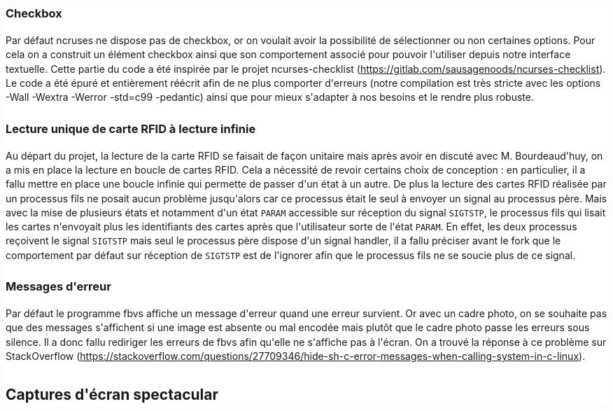 ### Checkbox
Par défaut ncruses ne dispose pas de checkbox, or on voulait avoir la possibilité de sélectionner ou non certaines options. Pour cela on a construit un élément checkbox ainsi que son comportement associé pour pouvoir l'utiliser depuis notre interface textuelle. Cette partie du code a été inspirée par le projet ncurses-checklist (https://gitlab.com/sausagenoods/ncurses-checklist). Le code a été épuré et entièrement réécrit afin de ne plus comporter d'erreurs (notre compilation est très stricte avec les options -Wall -Wextra -Werror -std=c99 -pedantic) ainsi que pour mieux s'adapter à nos besoins et le rendre plus robuste.

### Lecture unique de carte RFID à lecture infinie
Au départ du projet, la lecture de la carte RFID se faisait de façon unitaire mais après avoir en discuté avec M. Bourdeaud'huy, on a mis en place la lecture en boucle de cartes RFID. Cela a nécessité de revoir certains choix de conception : en particulier, il a fallu mettre en place une boucle infinie qui permette de passer d'un état à un autre. De plus la lecture des cartes RFID réalisée par un processus fils ne posait aucun problème jusqu'alors car ce processus était le seul à envoyer un signal au processus père. Mais avec la mise de plusieurs états et notamment d'un état `PARAM` accessible sur réception du signal `SIGTSTP`, le processus fils qui lisait les cartes n'envoyait plus les identifiants des cartes après que l'utilisateur sorte de l'état `PARAM`. En effet, les deux processus reçoivent le signal `SIGTSTP` mais seul le processus père dispose d'un signal handler, il a fallu préciser avant le fork que le comportement par défaut sur réception de `SIGTSTP` est de l'ignorer afin que le processus fils ne se soucie plus de ce signal.

### Messages d'erreur
Par défaut le programme fbvs affiche un message d'erreur quand une erreur survient. Or avec un cadre photo, on se souhaite pas que des messages s'affichent si une image est absente ou mal encodée mais plutôt que le cadre photo passe les erreurs sous silence. Il a donc fallu rediriger les erreurs de fbvs afin qu'elle ne s'affiche pas à l'écran. On a trouvé la réponse à ce problème sur StackOverflow (https://stackoverflow.com/questions/27709346/hide-sh-c-error-messages-when-calling-system-in-c-linux).


## Captures d'écran spectacular